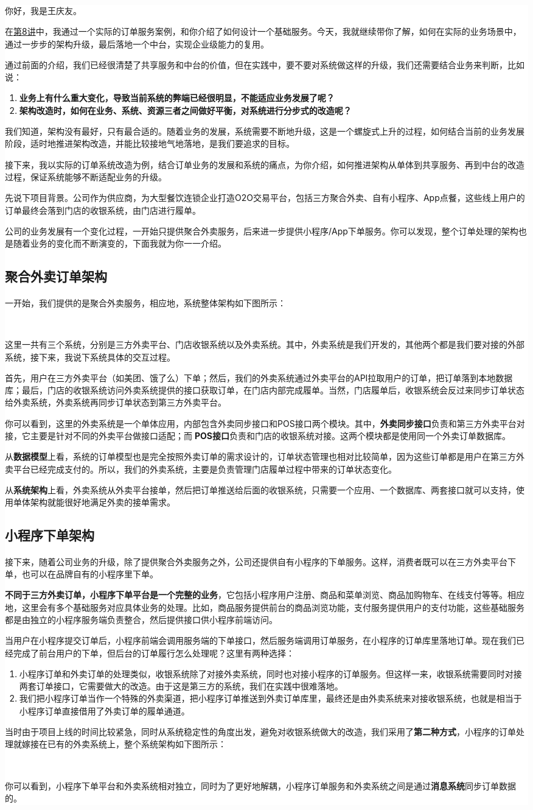 <audio id="audio" title="10 | 可复用架构案例（三）：中台是如何炼成的？" controls="" preload="none"><source id="mp3" src="https://static001.geekbang.org/resource/audio/1d/02/1df62c48be984c8c1b5b784faff0f002.mp3"></audio>

你好，我是王庆友。

在[第8讲](https://time.geekbang.org/column/article/209138)中，我通过一个实际的订单服务案例，和你介绍了如何设计一个基础服务。今天，我就继续带你了解，如何在实际的业务场景中，通过一步步的架构升级，最后落地一个中台，实现企业级能力的复用。

通过前面的介绍，我们已经很清楚了共享服务和中台的价值，但在实践中，要不要对系统做这样的升级，我们还需要结合业务来判断，比如说：

1. **业务上有什么重大变化，导致当前系统的弊端已经很明显，不能适应业务发展了呢？**
1. **架构改造时，如何在业务、系统、资源三者之间做好平衡，对系统进行分步式的改造呢？**

我们知道，架构没有最好，只有最合适的。随着业务的发展，系统需要不断地升级，这是一个螺旋式上升的过程，如何结合当前的业务发展阶段，适时地推进架构改造，并能比较接地气地落地，是我们要追求的目标。

接下来，我以实际的订单系统改造为例，结合订单业务的发展和系统的痛点，为你介绍，如何推进架构从单体到共享服务、再到中台的改造过程，保证系统能够不断适配业务的升级。

先说下项目背景。公司作为供应商，为大型餐饮连锁企业打造O2O交易平台，包括三方聚合外卖、自有小程序、App点餐，这些线上用户的订单最终会落到门店的收银系统，由门店进行履单。

公司的业务发展有一个变化过程，一开始只提供聚合外卖服务，后来进一步提供小程序/App下单服务。你可以发现，整个订单处理的架构也是随着业务的变化而不断演变的，下面我就为你一一介绍。

## 聚合外卖订单架构

一开始，我们提供的是聚合外卖服务，相应地，系统整体架构如下图所示：

<img src="https://static001.geekbang.org/resource/image/d3/46/d3a670ed6f529c91a17603cd91733c46.jpg" alt="">

这里一共有三个系统，分别是三方外卖平台、门店收银系统以及外卖系统。其中，外卖系统是我们开发的，其他两个都是我们要对接的外部系统，接下来，我说下系统具体的交互过程。

首先，用户在三方外卖平台（如美团、饿了么）下单；然后，我们的外卖系统通过外卖平台的API拉取用户的订单，把订单落到本地数据库；最后，门店的收银系统访问外卖系统提供的接口获取订单，在门店内部完成履单。当然，门店履单后，收银系统会反过来同步订单状态给外卖系统，外卖系统再同步订单状态到第三方外卖平台。

你可以看到，这里的外卖系统是一个单体应用，内部包含外卖同步接口和POS接口两个模块。其中，**外卖同步接口**负责和第三方外卖平台对接，它主要是针对不同的外卖平台做接口适配；而 **POS接口**负责和门店的收银系统对接。这两个模块都是使用同一个外卖订单数据库。

从**数据模型**上看，系统的订单模型也是完全按照外卖订单的需求设计的，订单状态管理也相对比较简单，因为这些订单都是用户在第三方外卖平台已经完成支付的。所以，我们的外卖系统，主要是负责管理门店履单过程中带来的订单状态变化。

从**系统架构**上看，外卖系统从外卖平台接单，然后把订单推送给后面的收银系统，只需要一个应用、一个数据库、两套接口就可以支持，使用单体架构就能很好地满足外卖的接单需求。

## 小程序下单架构

接下来，随着公司业务的升级，除了提供聚合外卖服务之外，公司还提供自有小程序的下单服务。这样，消费者既可以在三方外卖平台下单，也可以在品牌自有的小程序里下单。

**不同于三方外卖订单，小程序下单平台是一个完整的业务**，它包括小程序用户注册、商品和菜单浏览、商品加购物车、在线支付等等。相应地，这里会有多个基础服务对应具体业务的处理。比如，商品服务提供前台的商品浏览功能，支付服务提供用户的支付功能，这些基础服务都是由独立的小程序服务端负责整合，然后提供接口供小程序前端访问。

当用户在小程序提交订单后，小程序前端会调用服务端的下单接口，然后服务端调用订单服务，在小程序的订单库里落地订单。现在我们已经完成了前台用户的下单，但后台的订单履行怎么处理呢？这里有两种选择：

1. 小程序订单和外卖订单的处理类似，收银系统除了对接外卖系统，同时也对接小程序的订单服务。但这样一来，收银系统需要同时对接两套订单接口，它需要做大的改造。由于这是第三方的系统，我们在实践中很难落地。
1. 我们把小程序订单当作一个特殊的外卖渠道，把小程序订单推送到外卖订单库里，最终还是由外卖系统来对接收银系统，也就是相当于小程序订单直接借用了外卖订单的履单通道。

当时由于项目上线的时间比较紧急，同时从系统稳定性的角度出发，避免对收银系统做大的改造，我们采用了**第二种方式**，小程序的订单处理就嫁接在已有的外卖系统上，整个系统架构如下图所示：

<img src="https://static001.geekbang.org/resource/image/ef/ba/ef08a388d34ab936350efd52c1549cba.jpg" alt="">

你可以看到，小程序下单平台和外卖系统相对独立，同时为了更好地解耦，小程序订单服务和外卖系统之间是通过**消息系统**同步订单数据的。
